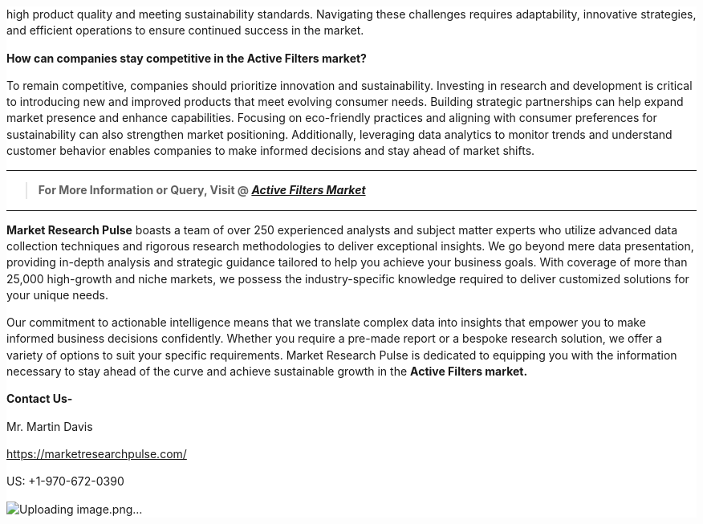 high product quality and meeting sustainability standards. Navigating these challenges requires adaptability, innovative strategies, and efficient operations to ensure continued success in the market.</p><p><strong>How can companies stay competitive in the Active Filters market?</strong></p><p>To remain competitive, companies should prioritize innovation and sustainability. Investing in research and development is critical to introducing new and improved products that meet evolving consumer needs. Building strategic partnerships can help expand market presence and enhance capabilities. Focusing on eco-friendly practices and aligning with consumer preferences for sustainability can also strengthen market positioning. Additionally, leveraging data analytics to monitor trends and understand customer behavior enables companies to make informed decisions and stay ahead of market shifts.</p><hr /><blockquote><p><strong>For More Information or Query, Visit @&nbsp;<em><a href="https://marketresearchpulse.com/report/39645/active-filters-market?utm_source=Linkedin&utm_medium=0114">Active Filters Market</a></em></strong></p></blockquote><hr /><p><strong>Market Research Pulse</strong> boasts a team of over 250 experienced analysts and subject matter experts who utilize advanced data collection techniques and rigorous research methodologies to deliver exceptional insights. We go beyond mere data presentation, providing in-depth analysis and strategic guidance tailored to help you achieve your business goals. With coverage of more than 25,000 high-growth and niche markets, we possess the industry-specific knowledge required to deliver customized solutions for your unique needs.</p><p>Our commitment to actionable intelligence means that we translate complex data into insights that empower you to make informed business decisions confidently. Whether you require a pre-made report or a bespoke research solution, we offer a variety of options to suit your specific requirements. Market Research Pulse is dedicated to equipping you with the information necessary to stay ahead of the curve and achieve sustainable growth in the <strong>Active Filters market.</strong></p><p><strong>Contact Us-</strong></p><p>Mr. Martin Davis</p><p>https://marketresearchpulse.com/</p><p>US: +1-970-672-0390</p>
![Uploading image.png…]()
